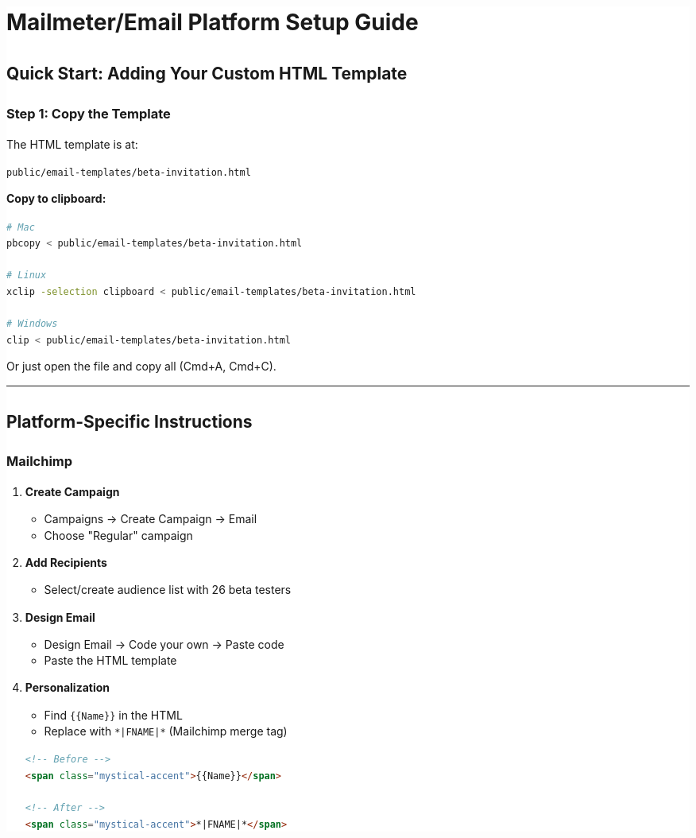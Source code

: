 # Mailmeter/Email Platform Setup Guide

## Quick Start: Adding Your Custom HTML Template

### Step 1: Copy the Template

The HTML template is at:
```
public/email-templates/beta-invitation.html
```

**Copy to clipboard:**
```bash
# Mac
pbcopy < public/email-templates/beta-invitation.html

# Linux
xclip -selection clipboard < public/email-templates/beta-invitation.html

# Windows
clip < public/email-templates/beta-invitation.html
```

Or just open the file and copy all (Cmd+A, Cmd+C).

---

## Platform-Specific Instructions

### Mailchimp

1. **Create Campaign**
   - Campaigns → Create Campaign → Email
   - Choose "Regular" campaign

2. **Add Recipients**
   - Select/create audience list with 26 beta testers

3. **Design Email**
   - Design Email → Code your own → Paste code
   - Paste the HTML template

4. **Personalization**
   - Find `{{Name}}` in the HTML
   - Replace with `*|FNAME|*` (Mailchimp merge tag)

   ```html
   <!-- Before -->
   <span class="mystical-accent">{{Name}}</span>

   <!-- After -->
   <span class="mystical-accent">*|FNAME|*</span>
   ```
